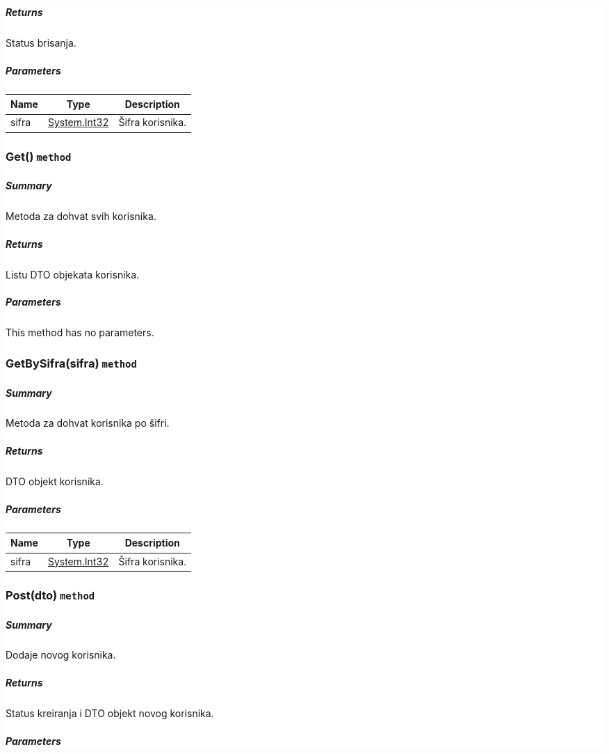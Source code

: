 ##### Returns

Status brisanja.

##### Parameters

| Name | Type | Description |
| ---- | ---- | ----------- |
| sifra | [System.Int32](http://msdn.microsoft.com/query/dev14.query?appId=Dev14IDEF1&l=EN-US&k=k:System.Int32 'System.Int32') | Šifra korisnika. |

<a name='M-Backend-Controllers-KorisnikController-Get'></a>
### Get() `method`

##### Summary

Metoda za dohvat svih korisnika.

##### Returns

Listu DTO objekata korisnika.

##### Parameters

This method has no parameters.

<a name='M-Backend-Controllers-KorisnikController-GetBySifra-System-Int32-'></a>
### GetBySifra(sifra) `method`

##### Summary

Metoda za dohvat korisnika po šifri.

##### Returns

DTO objekt korisnika.

##### Parameters

| Name | Type | Description |
| ---- | ---- | ----------- |
| sifra | [System.Int32](http://msdn.microsoft.com/query/dev14.query?appId=Dev14IDEF1&l=EN-US&k=k:System.Int32 'System.Int32') | Šifra korisnika. |

<a name='M-Backend-Controllers-KorisnikController-Post-Backend-Models-DTO-KorisnikDTOInsertUpdate-'></a>
### Post(dto) `method`

##### Summary

Dodaje novog korisnika.

##### Returns

Status kreiranja i DTO objekt novog korisnika.

##### Parameters
